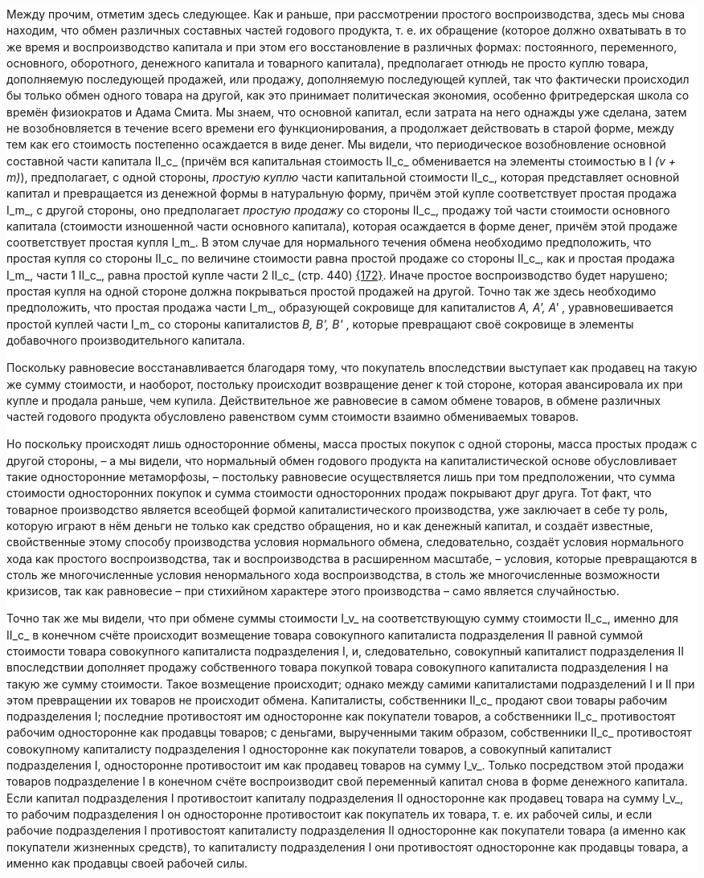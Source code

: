 Между прочим, отметим здесь следующее. Как и раньше, при рассмотрении простого воспроизводства, здесь мы снова находим, что обмен различных составных частей годового продукта, т. е. их обращение (которое должно охватывать в то же время и воспроизводство капитала и при этом его восстановление в различных формах: постоянного, переменного, основного, оборотного, денежного капитала и товарного капитала), предполагает отнюдь не просто куплю товара, дополняемую последующей продажей, или продажу, дополняемую последующей куплей, так что фактически происходил бы только обмен одного товара на другой, как это принимает политическая экономия, особенно фритредерская школа со времён физиократов и Адама Смита. Мы знаем, что основной капитал, если затрата на него однажды уже сделана, затем не возобновляется в течение всего времени его функционирования, а продолжает действовать в старой форме, между тем как его стоимость постепенно осаждается в виде денег. Мы видели, что периодическое возобновление основной составной части капитала II_c_ (причём вся капитальная стоимость II_c_ обменивается на элементы стоимостью в I _(v + m)_), предполагает, с одной стороны, _простую куплю_ части капитальной стоимости II_c_, которая представляет основной капитал и превращается из денежной формы в натуральную форму, причём этой купле соответствует простая продажа I_m_, с другой стороны, оно предполагает _простую продажу_ со стороны II_c_, продажу той части стоимости основного капитала (стоимости изношенной части основного капитала), которая осаждается в форме денег, причём этой продаже соответствует простая купля I_m_. В этом случае для нормального течения обмена необходимо предположить, что простая купля со стороны II_c_ по величине стоимости равна простой продаже со стороны II_c_, как и простая продажа I_m_, части 1 II_c_, равна простой купле части 2 II_c_ (стр. 440) [{172}](app://obsidian.md/content74.html#c_172). Иначе простое воспроизводство будет нарушено; простая купля на одной стороне должна покрываться простой продажей на другой. Точно так же здесь необходимо предположить, что простая продажа части I_m_, образующей сокровище для капиталистов _A, A', A'_ , уравновешивается простой куплей части I_m_ со стороны капиталистов _B, B', B'_ , которые превращают своё сокровище в элементы добавочного производительного капитала.

Поскольку равновесие восстанавливается благодаря тому, что покупатель впоследствии выступает как продавец на такую же сумму стоимости, и наоборот, постольку происходит возвращение денег к той стороне, которая авансировала их при купле и продала раньше, чем купила. Действительное же равновесие в самом обмене товаров, в обмене различных частей годового продукта обусловлено равенством сумм стоимости взаимно обмениваемых товаров.

Но поскольку происходят лишь односторонние обмены, масса простых покупок с одной стороны, масса простых продаж с другой стороны, – а мы видели, что нормальный обмен годового продукта на капиталистической основе обусловливает такие односторонние метаморфозы, – постольку равновесие осуществляется лишь при том предположении, что сумма стоимости односторонних покупок и сумма стоимости односторонних продаж покрывают друг друга. Тот факт, что товарное производство является всеобщей формой капиталистического производства, уже заключает в себе ту роль, которую играют в нём деньги не только как средство обращения, но и как денежный капитал, и создаёт известные, свойственные этому способу производства условия нормального обмена, следовательно, создаёт условия нормального хода как простого воспроизводства, так и воспроизводства в расширенном масштабе, – условия, которые превращаются в столь же многочисленные условия ненормального хода воспроизводства, в столь же многочисленные возможности кризисов, так как равновесие – при стихийном характере этого производства – само является случайностью.

Точно так же мы видели, что при обмене суммы стоимости I_v_ на соответствующую сумму стоимости II_c_, именно для II_c_ в конечном счёте происходит возмещение товара совокупного капиталиста подразделения II равной суммой стоимости товара совокупного капиталиста подразделения I, и, следовательно, совокупный капиталист подразделения II впоследствии дополняет продажу собственного товара покупкой товара совокупного капиталиста подразделения I на такую же сумму стоимости. Такое возмещение происходит; однако между самими капиталистами подразделений I и II при этом превращении их товаров не происходит обмена. Капиталисты, собственники II_c_ продают свои товары рабочим подразделения I; последние противостоят им односторонне как покупатели товаров, а собственники II_c_ противостоят рабочим односторонне как продавцы товаров; с деньгами, вырученными таким образом, собственники II_c_ противостоят совокупному капиталисту подразделения I односторонне как покупатели товаров, а совокупный капиталист подразделения I, односторонне противостоит им как продавец товаров на сумму I_v_. Только посредством этой продажи товаров подразделение I в конечном счёте воспроизводит свой переменный капитал снова в форме денежного капитала. Если капитал подразделения I противостоит капиталу подразделения II односторонне как продавец товара на сумму I_v_, то рабочим подразделения I он односторонне противостоит как покупатель их товара, т. е. их рабочей силы, и если рабочие подразделения I противостоят капиталисту подразделения II односторонне как покупатели товара (а именно как покупатели жизненных средств), то капиталисту подразделения I они противостоят односторонне как продавцы товара, а именно как продавцы своей рабочей силы.
